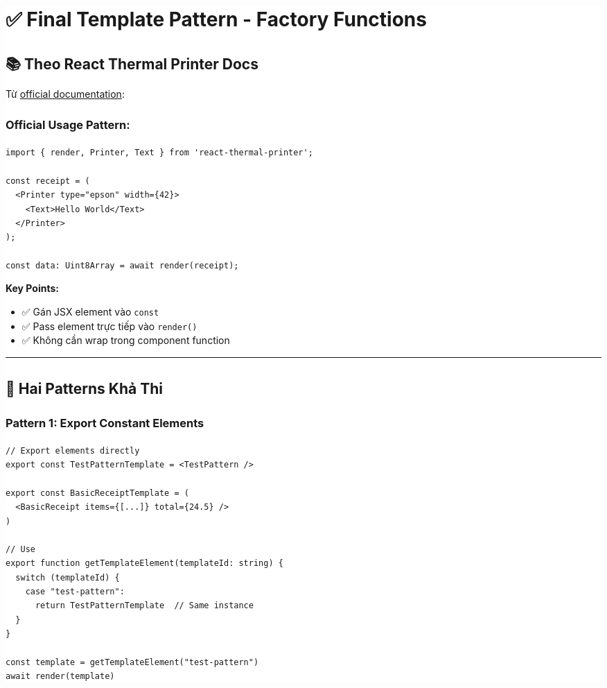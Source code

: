 # ✅ Final Template Pattern - Factory Functions

## 📚 Theo React Thermal Printer Docs

Từ [official documentation](https://github.com/seokju-na/react-thermal-printer):

### Official Usage Pattern:

```tsx
import { render, Printer, Text } from 'react-thermal-printer';

const receipt = (
  <Printer type="epson" width={42}>
    <Text>Hello World</Text>
  </Printer>
);

const data: Uint8Array = await render(receipt);
```

**Key Points:**
- ✅ Gán JSX element vào `const`
- ✅ Pass element trực tiếp vào `render()`
- ✅ Không cần wrap trong component function

---

## 🎯 Hai Patterns Khả Thi

### Pattern 1: Export Constant Elements

```tsx
// Export elements directly
export const TestPatternTemplate = <TestPattern />

export const BasicReceiptTemplate = (
  <BasicReceipt items={[...]} total={24.5} />
)

// Use
export function getTemplateElement(templateId: string) {
  switch (templateId) {
    case "test-pattern":
      return TestPatternTemplate  // Same instance
  }
}

const template = getTemplateElement("test-pattern")
await render(template)
```
